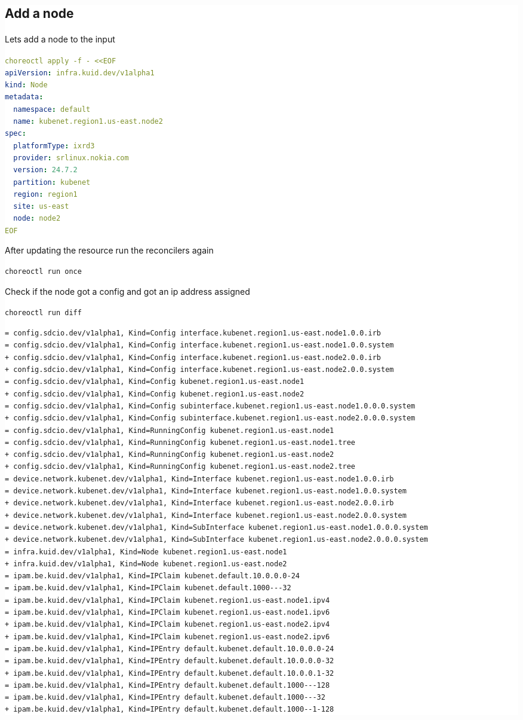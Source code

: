 ## Add a node

Lets add a node to the input

```yaml
choreoctl apply -f - <<EOF
apiVersion: infra.kuid.dev/v1alpha1
kind: Node
metadata:
  namespace: default
  name: kubenet.region1.us-east.node2
spec:
  platformType: ixrd3
  provider: srlinux.nokia.com
  version: 24.7.2
  partition: kubenet
  region: region1
  site: us-east
  node: node2
EOF
```

After updating the resource run the reconcilers again

```bash
choreoctl run once
```

Check if the node got a config and got an ip address assigned

```bash
choreoctl run diff
```

```bash
= config.sdcio.dev/v1alpha1, Kind=Config interface.kubenet.region1.us-east.node1.0.0.irb
= config.sdcio.dev/v1alpha1, Kind=Config interface.kubenet.region1.us-east.node1.0.0.system
+ config.sdcio.dev/v1alpha1, Kind=Config interface.kubenet.region1.us-east.node2.0.0.irb
+ config.sdcio.dev/v1alpha1, Kind=Config interface.kubenet.region1.us-east.node2.0.0.system
= config.sdcio.dev/v1alpha1, Kind=Config kubenet.region1.us-east.node1
+ config.sdcio.dev/v1alpha1, Kind=Config kubenet.region1.us-east.node2
= config.sdcio.dev/v1alpha1, Kind=Config subinterface.kubenet.region1.us-east.node1.0.0.0.system
+ config.sdcio.dev/v1alpha1, Kind=Config subinterface.kubenet.region1.us-east.node2.0.0.0.system
= config.sdcio.dev/v1alpha1, Kind=RunningConfig kubenet.region1.us-east.node1
= config.sdcio.dev/v1alpha1, Kind=RunningConfig kubenet.region1.us-east.node1.tree
+ config.sdcio.dev/v1alpha1, Kind=RunningConfig kubenet.region1.us-east.node2
+ config.sdcio.dev/v1alpha1, Kind=RunningConfig kubenet.region1.us-east.node2.tree
= device.network.kubenet.dev/v1alpha1, Kind=Interface kubenet.region1.us-east.node1.0.0.irb
= device.network.kubenet.dev/v1alpha1, Kind=Interface kubenet.region1.us-east.node1.0.0.system
+ device.network.kubenet.dev/v1alpha1, Kind=Interface kubenet.region1.us-east.node2.0.0.irb
+ device.network.kubenet.dev/v1alpha1, Kind=Interface kubenet.region1.us-east.node2.0.0.system
= device.network.kubenet.dev/v1alpha1, Kind=SubInterface kubenet.region1.us-east.node1.0.0.0.system
+ device.network.kubenet.dev/v1alpha1, Kind=SubInterface kubenet.region1.us-east.node2.0.0.0.system
= infra.kuid.dev/v1alpha1, Kind=Node kubenet.region1.us-east.node1
+ infra.kuid.dev/v1alpha1, Kind=Node kubenet.region1.us-east.node2
= ipam.be.kuid.dev/v1alpha1, Kind=IPClaim kubenet.default.10.0.0.0-24
= ipam.be.kuid.dev/v1alpha1, Kind=IPClaim kubenet.default.1000---32
= ipam.be.kuid.dev/v1alpha1, Kind=IPClaim kubenet.region1.us-east.node1.ipv4
= ipam.be.kuid.dev/v1alpha1, Kind=IPClaim kubenet.region1.us-east.node1.ipv6
+ ipam.be.kuid.dev/v1alpha1, Kind=IPClaim kubenet.region1.us-east.node2.ipv4
+ ipam.be.kuid.dev/v1alpha1, Kind=IPClaim kubenet.region1.us-east.node2.ipv6
= ipam.be.kuid.dev/v1alpha1, Kind=IPEntry default.kubenet.default.10.0.0.0-24
= ipam.be.kuid.dev/v1alpha1, Kind=IPEntry default.kubenet.default.10.0.0.0-32
+ ipam.be.kuid.dev/v1alpha1, Kind=IPEntry default.kubenet.default.10.0.0.1-32
= ipam.be.kuid.dev/v1alpha1, Kind=IPEntry default.kubenet.default.1000---128
= ipam.be.kuid.dev/v1alpha1, Kind=IPEntry default.kubenet.default.1000---32
+ ipam.be.kuid.dev/v1alpha1, Kind=IPEntry default.kubenet.default.1000--1-128
```